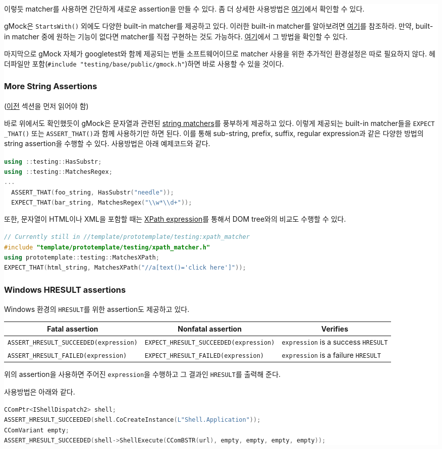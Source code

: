 이렇듯 matcher를 사용하면 간단하게 새로운 assertion을 만들 수 있다. 좀 더 상세한 사용방법은 [여기](../../../../googlemock/docs/translations/ko_KR/cook_book.md#matcher를-googletest-assertion처럼-사용하기)에서 확인할 수 있다.

gMock은 `StartsWith()` 외에도 다양한 built-in matcher를 제공하고 있다. 이러한 built-in matcher를 알아보려면 [여기](../../../../googlemock/docs/translations/ko_KR/cheat_sheet.md#matchers)를 참조하라. 만약, built-in matcher 중에 원하는 기능이 없다면 matcher를 직접 구현하는 것도 가능하다. [여기](../../../../googlemock/docs/translations/ko_KR/cook_book.md#새로운-matcher-구현하기)에서 그 방법을 확인할 수 있다.

마지막으로 gMock 자체가 googletest와 함께 제공되는 번들 소프트웨어이므로 matcher 사용을 위한 추가적인 환경설정은 따로 필요하지 않다. 헤더파일만 포함(`#include "testing/base/public/gmock.h"`)하면 바로 사용할 수 있을 것이다.

### More String Assertions

([이전](#gmock-matchers를-이용한-asserting) 섹션을 먼저 읽어야 함)

바로 위에서도 확인했듯이 gMock은 문자열과 관련된 [string matchers](../../../../googlemock/docs/translations/ko_KR/cheat_sheet.md#string-matchers)를 풍부하게 제공하고 있다. 이렇게 제공되는 built-in matcher들을 `EXPECT_THAT()` 또는 `ASSERT_THAT()`과 함께 사용하기만 하면 된다. 이를 통해 sub-string, prefix, suffix, regular expression과 같은 다양한 방법의 string assertion을 수행할 수 있다. 사용방법은 아래 예제코드와 같다.

```c++
using ::testing::HasSubstr;
using ::testing::MatchesRegex;
...
  ASSERT_THAT(foo_string, HasSubstr("needle"));
  EXPECT_THAT(bar_string, MatchesRegex("\\w*\\d+"));
```

또한, 문자열이 HTML이나 XML을 포함할 때는 [XPath expression](http://www.w3.org/TR/xpath/#contents)를 통해서 DOM tree와의 비교도 수행할 수 있다.

```c++
// Currently still in //template/prototemplate/testing:xpath_matcher
#include "template/prototemplate/testing/xpath_matcher.h"
using prototemplate::testing::MatchesXPath;
EXPECT_THAT(html_string, MatchesXPath("//a[text()='click here']"));
```

### Windows HRESULT assertions

Windows 환경의 `HRESULT`를 위한 assertion도 제공하고 있다.

| Fatal assertion                        | Nonfatal assertion                     | Verifies                            |
| -------------------------------------- | -------------------------------------- | ----------------------------------- |
| `ASSERT_HRESULT_SUCCEEDED(expression)` | `EXPECT_HRESULT_SUCCEEDED(expression)` | `expression` is a success `HRESULT` |
| `ASSERT_HRESULT_FAILED(expression)`    | `EXPECT_HRESULT_FAILED(expression)`    | `expression` is a failure `HRESULT` |

위의 assertion을 사용하면 주어진 `expression`을 수행하고 그 결과인 `HRESULT`를 출력해 준다.

사용방법은 아래와 같다.

```c++
CComPtr<IShellDispatch2> shell;
ASSERT_HRESULT_SUCCEEDED(shell.CoCreateInstance(L"Shell.Application"));
CComVariant empty;
ASSERT_HRESULT_SUCCEEDED(shell->ShellExecute(CComBSTR(url), empty, empty, empty, empty));
```
